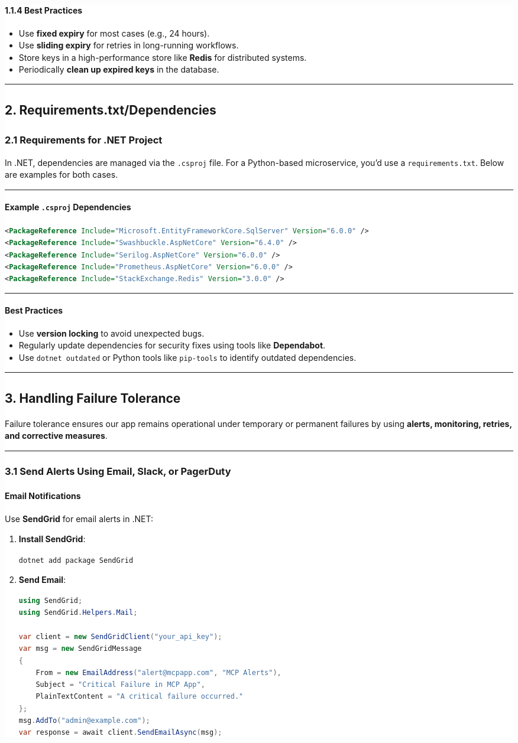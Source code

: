 #### **1.1.4 Best Practices**
- Use **fixed expiry** for most cases (e.g., 24 hours).  
- Use **sliding expiry** for retries in long-running workflows.  
- Store keys in a high-performance store like **Redis** for distributed systems.  
- Periodically **clean up expired keys** in the database.

---

## **2. Requirements.txt/Dependencies**

### **2.1 Requirements for .NET Project**
In .NET, dependencies are managed via the `.csproj` file. For a Python-based microservice, you’d use a `requirements.txt`. Below are examples for both cases.

---

#### **Example `.csproj` Dependencies**
```xml
<PackageReference Include="Microsoft.EntityFrameworkCore.SqlServer" Version="6.0.0" />
<PackageReference Include="Swashbuckle.AspNetCore" Version="6.4.0" />
<PackageReference Include="Serilog.AspNetCore" Version="6.0.0" />
<PackageReference Include="Prometheus.AspNetCore" Version="6.0.0" />
<PackageReference Include="StackExchange.Redis" Version="3.0.0" />
```


---

#### **Best Practices**
- Use **version locking** to avoid unexpected bugs.  
- Regularly update dependencies for security fixes using tools like **Dependabot**.  
- Use `dotnet outdated` or Python tools like `pip-tools` to identify outdated dependencies.

---

## **3. Handling Failure Tolerance**

Failure tolerance ensures our app remains operational under temporary or permanent failures by using **alerts, monitoring, retries, and corrective measures**.

---

### **3.1 Send Alerts Using Email, Slack, or PagerDuty**

#### **Email Notifications**
Use **SendGrid** for email alerts in .NET:
1. **Install SendGrid**:
   ```bash
   dotnet add package SendGrid
   ```

2. **Send Email**:
   ```csharp
   using SendGrid;
   using SendGrid.Helpers.Mail;

   var client = new SendGridClient("your_api_key");
   var msg = new SendGridMessage
   {
       From = new EmailAddress("alert@mcpapp.com", "MCP Alerts"),
       Subject = "Critical Failure in MCP App",
       PlainTextContent = "A critical failure occurred."
   };
   msg.AddTo("admin@example.com");
   var response = await client.SendEmailAsync(msg);
   ```